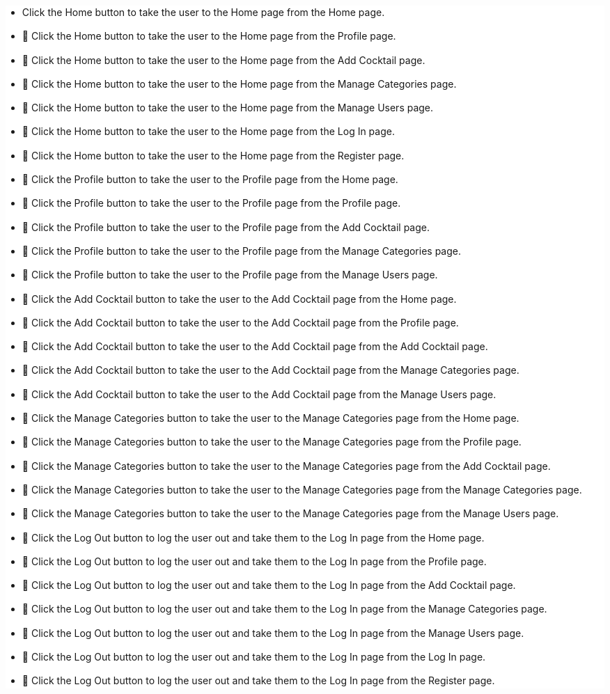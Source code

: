 
* Click the Home button to take the user to the Home page from the Home page.
* &#128100; Click the Home button to take the user to the Home page from the Profile page.
* &#128100; Click the Home button to take the user to the Home page from the Add Cocktail page.
* &#128272; Click the Home button to take the user to the Home page from the Manage Categories page.
* &#128272; Click the Home button to take the user to the Home page from the Manage Users page.
* &#128683; Click the Home button to take the user to the Home page from the Log In page.
* &#128683; Click the Home button to take the user to the Home page from the Register page.


* &#128100; Click the Profile button to take the user to the Profile page from the Home page.
* &#128100; Click the Profile button to take the user to the Profile page from the Profile page.
* &#128100; Click the Profile button to take the user to the Profile page from the Add Cocktail page.
* &#128272; Click the Profile button to take the user to the Profile page from the Manage Categories page.
* &#128272; Click the Profile button to take the user to the Profile page from the Manage Users page.


* &#128100; Click the Add Cocktail button to take the user to the Add Cocktail page from the Home page.
* &#128100; Click the Add Cocktail button to take the user to the Add Cocktail page from the Profile page.
* &#128100; Click the Add Cocktail button to take the user to the Add Cocktail page from the Add Cocktail page.
* &#128272; Click the Add Cocktail button to take the user to the Add Cocktail page from the Manage Categories page.
* &#128272; Click the Add Cocktail button to take the user to the Add Cocktail page from the Manage Users page.


* &#128272; Click the Manage Categories button to take the user to the Manage Categories page from the Home page.
* &#128272; Click the Manage Categories button to take the user to the Manage Categories page from the Profile page.
* &#128272; Click the Manage Categories button to take the user to the Manage Categories page from the Add Cocktail page.
* &#128272; Click the Manage Categories button to take the user to the Manage Categories page from the Manage Categories page.
* &#128272; Click the Manage Categories button to take the user to the Manage Categories page from the Manage Users page.


* &#128100; Click the Log Out button to log the user out and take them to the Log In page from the Home page.
* &#128100; Click the Log Out button to log the user out and take them to the Log In page from the Profile page.
* &#128100; Click the Log Out button to log the user out and take them to the Log In page from the Add Cocktail page.
* &#128272; Click the Log Out button to log the user out and take them to the Log In page from the Manage Categories page.
* &#128272; Click the Log Out button to log the user out and take them to the Log In page from the Manage Users page.
* &#128100; Click the Log Out button to log the user out and take them to the Log In page from the Log In page.
* &#128100; Click the Log Out button to log the user out and take them to the Log In page from the Register page.
